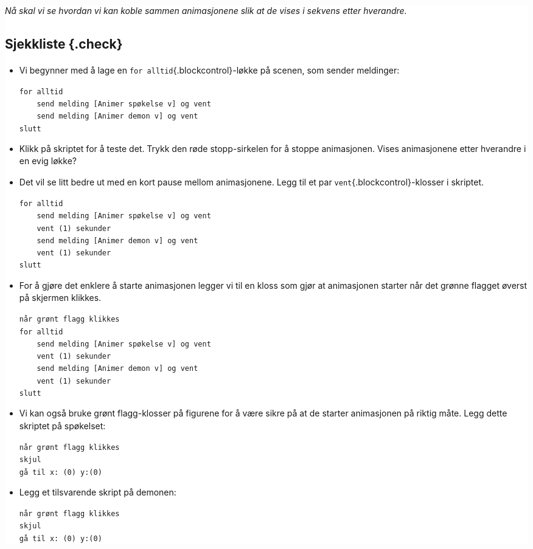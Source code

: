 *Nå skal vi se hvordan vi kan koble sammen animasjonene slik at de
 vises i sekvens etter hverandre.*

## Sjekkliste {.check}

+ Vi begynner med å lage en `for alltid`{.blockcontrol}-løkke på
  scenen, som sender meldinger:

  ```blocks
  for alltid
      send melding [Animer spøkelse v] og vent
      send melding [Animer demon v] og vent
  slutt
  ```

+ Klikk på skriptet for å teste det. Trykk den røde stopp-sirkelen for
  å stoppe animasjonen. Vises animasjonene etter hverandre i en evig løkke?

+ Det vil se litt bedre ut med en kort pause mellom animasjonene. Legg
  til et par `vent`{.blockcontrol}-klosser i skriptet.

  ```blocks
  for alltid
      send melding [Animer spøkelse v] og vent
      vent (1) sekunder
      send melding [Animer demon v] og vent
      vent (1) sekunder
  slutt
  ```

+ For å gjøre det enklere å starte animasjonen legger vi til en kloss
  som gjør at animasjonen starter når det grønne flagget øverst på
  skjermen klikkes.

  ```blocks
  når grønt flagg klikkes
  for alltid
      send melding [Animer spøkelse v] og vent
      vent (1) sekunder
      send melding [Animer demon v] og vent
      vent (1) sekunder
  slutt
  ```

+ Vi kan også bruke grønt flagg-klosser på figurene for å være sikre
  på at de starter animasjonen på riktig måte. Legg dette skriptet på
  spøkelset:

  ```blocks
  når grønt flagg klikkes
  skjul
  gå til x: (0) y:(0)
  ```

+ Legg et tilsvarende skript på demonen:

  ```blocks
  når grønt flagg klikkes
  skjul
  gå til x: (0) y:(0)
  ```
